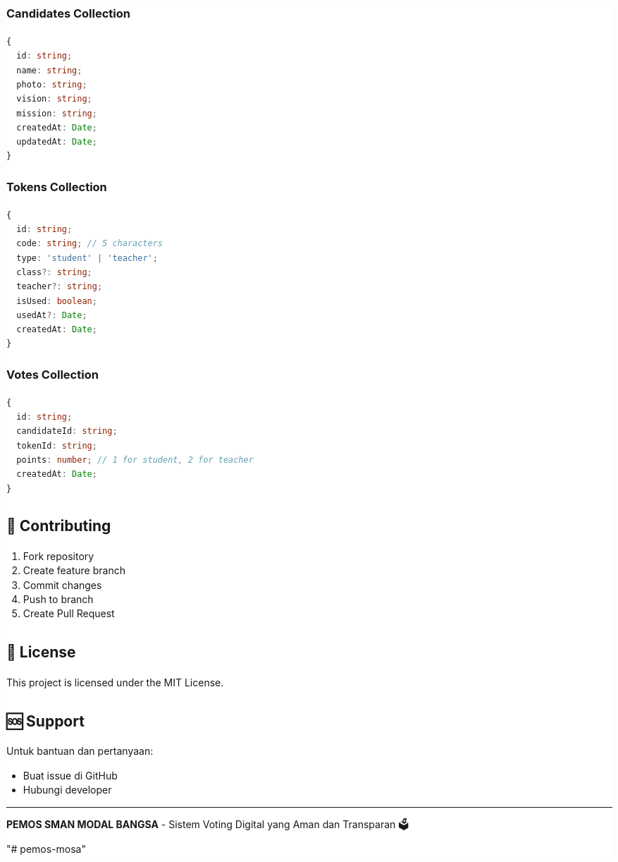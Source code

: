 ### Candidates Collection
```typescript
{
  id: string;
  name: string;
  photo: string;
  vision: string;
  mission: string;
  createdAt: Date;
  updatedAt: Date;
}
```

### Tokens Collection
```typescript
{
  id: string;
  code: string; // 5 characters
  type: 'student' | 'teacher';
  class?: string;
  teacher?: string;
  isUsed: boolean;
  usedAt?: Date;
  createdAt: Date;
}
```

### Votes Collection
```typescript
{
  id: string;
  candidateId: string;
  tokenId: string;
  points: number; // 1 for student, 2 for teacher
  createdAt: Date;
}
```

## 🤝 Contributing

1. Fork repository
2. Create feature branch
3. Commit changes
4. Push to branch
5. Create Pull Request

## 📄 License

This project is licensed under the MIT License.

## 🆘 Support

Untuk bantuan dan pertanyaan:
- Buat issue di GitHub
- Hubungi developer

---

**PEMOS SMAN MODAL BANGSA** - Sistem Voting Digital yang Aman dan Transparan 🗳️



"# pemos-mosa" 
